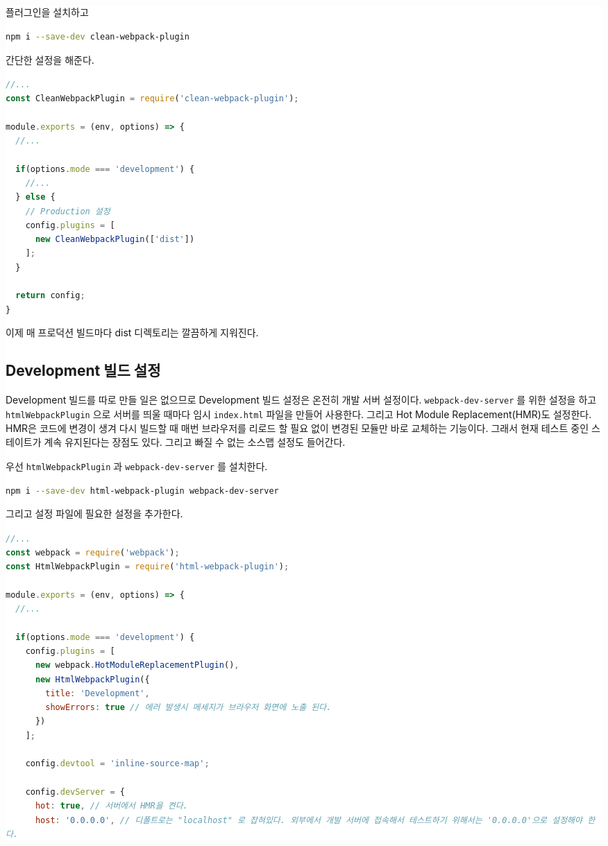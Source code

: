 플러그인을 설치하고

```sh
npm i --save-dev clean-webpack-plugin
```

간단한 설정을 해준다.

```js
//...
const CleanWebpackPlugin = require('clean-webpack-plugin');

module.exports = (env, options) => {
  //...

  if(options.mode === 'development') {
    //...
  } else {
    // Production 설정
    config.plugins = [
      new CleanWebpackPlugin(['dist'])
    ];
  }

  return config;
}
```

이제 매 프로덕션 빌드마다 dist 디렉토리는 깔끔하게 지워진다.


## Development 빌드 설정

Development 빌드를 따로 만들 일은 없으므로 Development 빌드 설정은 온전히 개발 서버 설정이다. `webpack-dev-server` 를 위한 설정을 하고 `htmlWebpackPlugin` 으로 서버를 띄울 때마다 임시 `index.html` 파일을 만들어 사용한다. 그리고 Hot Module Replacement(HMR)도 설정한다. HMR은 코드에 변경이 생겨 다시 빌드할 때 매번 브라우저를 리로드 할 필요 없이 변경된 모듈만 바로 교체하는 기능이다. 그래서 현재 테스트 중인 스테이트가 계속 유지된다는 장점도 있다. 그리고 빠질 수 없는 소스맵 설정도 들어간다.

우선 `htmlWebpackPlugin` 과 `webpack-dev-server` 를 설치한다.

```sh
npm i --save-dev html-webpack-plugin webpack-dev-server
```

그리고 설정 파일에 필요한 설정을 추가한다.

```js
//...
const webpack = require('webpack');
const HtmlWebpackPlugin = require('html-webpack-plugin');

module.exports = (env, options) => {
  //...

  if(options.mode === 'development') {
    config.plugins = [
      new webpack.HotModuleReplacementPlugin(),
      new HtmlWebpackPlugin({
        title: 'Development',
        showErrors: true // 에러 발생시 메세지가 브라우저 화면에 노출 된다.
      })
    ];

    config.devtool = 'inline-source-map';

    config.devServer = {
      hot: true, // 서버에서 HMR을 켠다.
      host: '0.0.0.0', // 디폴트로는 "localhost" 로 잡혀있다. 외부에서 개발 서버에 접속해서 테스트하기 위해서는 '0.0.0.0'으로 설정해야 한다.
```